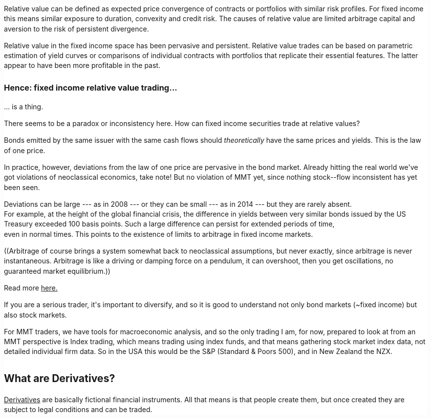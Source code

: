 Relative value can be defined as expected price convergence of contracts or 
portfolios with similar risk profiles. 
For fixed income this means similar exposure to duration, convexity and credit 
risk. The causes of relative value are limited arbitrage capital and aversion 
to the risk of persistent divergence. 
 
Relative value in the fixed income space has been pervasive and persistent. 
Relative value trades can be based on parametric estimation of yield curves 
or comparisons of individual contracts with portfolios that replicate their 
essential features. The latter appear to have been more profitable in the past.
 
### Hence: fixed income relative value trading...

... is a thing.

There seems to be a paradox or inconsistency here. How can fixed income 
securities trade at relative values?

Bonds emitted by the same issuer with the same cash flows should 
*theoretically* have the same prices and yields. This is the law of one price. 

In practice, however, deviations from the law of one price are pervasive in 
the bond market.  Already hitting the real world we've got violations of 
neoclassical economics, take note! But no violation of MMT yet, since nothing 
stock--flow inconsistent has yet been seen.

Deviations can be large --- as in 2008 --- or they can be small --- 
as in 2014 --- but they are rarely absent.  
For example, at the height of the global financial crisis, the difference in 
yields between very similar bonds issued by the US Treasury exceeded 100 basis 
points. Such a large difference can persist for extended periods of time,  
even in normal times. This points to the existence of limits to arbitrage in 
fixed income markets.

((Arbitrage of course brings a system somewhat back to neoclassical 
assumptions, but never exactly, since arbitrage is never instantaneous. 
Arbitrage is like a driving or damping force on a pendulum, it can overshoot, 
then you get oscillations, no guaranteed market equilibrium.))

Read more 
[here.](https://research.macrosynergy.com/fixed-income-relative-value-basics/)

If you are a serious trader, it's important to diversify, and so it is good 
to understand not only bond markets (~fixed income) but also stock markets. 

For MMT traders, we have tools for macroeconomic analysis, and so the only 
trading I am, for now, prepared to look at from an MMT perspective is Index 
trading, which means trading using index funds, and that means gathering stock 
market index data, not detailed individual firm data. So in the USA this would 
be the S&P (Standard & Poors 500), and in New Zealand the NZX.

## What are Derivatives?

[Derivatives](https://www.investopedia.com/terms/d/derivative.asp) are 
basically fictional financial instruments. All that means is that people 
create them, but once created they are subject to legal conditions and can be 
traded. 

